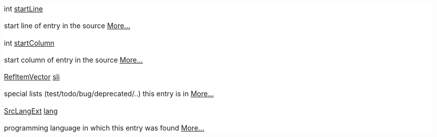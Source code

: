 
<tr class="doxyMemberIndexItem">
<td class="doxyMemberIndexItemType" align="left" valign="top">int</td>
<td class="doxyMemberIndexItemName" align="left" valign="top"><a href="#a81bf40c0a6646dc1e33097d7e2552c96">startLine</a></td>
</tr>
<tr class="doxyMemberIndexDescription">
<td class="doxyMemberIndexDescriptionLeft"></td>
<td class="doxyMemberIndexDescriptionRight">
<p>start line of entry in the source <a href="#a81bf40c0a6646dc1e33097d7e2552c96">More...</a></p>
</td>
</tr>
<tr class="doxyMemberIndexSeparator">
<td class="doxyMemberIndexSeparator" colspan="2"></td>
</tr>

<tr class="doxyMemberIndexItem">
<td class="doxyMemberIndexItemType" align="left" valign="top">int</td>
<td class="doxyMemberIndexItemName" align="left" valign="top"><a href="#a59c06b1f3be3c3220404df1d3fdc5bfb">startColumn</a></td>
</tr>
<tr class="doxyMemberIndexDescription">
<td class="doxyMemberIndexDescriptionLeft"></td>
<td class="doxyMemberIndexDescriptionRight">
<p>start column of entry in the source <a href="#a59c06b1f3be3c3220404df1d3fdc5bfb">More...</a></p>
</td>
</tr>
<tr class="doxyMemberIndexSeparator">
<td class="doxyMemberIndexSeparator" colspan="2"></td>
</tr>

<tr class="doxyMemberIndexItem">
<td class="doxyMemberIndexItemType" align="left" valign="top"><a href="/web-doxygen/docs/api/files/src/reflist-h/#a51b03784d48079baab06a4d5c8b08c42">RefItemVector</a></td>
<td class="doxyMemberIndexItemName" align="left" valign="top"><a href="#ac5f693ab011ce4fcc391a3bc95b0307d">sli</a></td>
</tr>
<tr class="doxyMemberIndexDescription">
<td class="doxyMemberIndexDescriptionLeft"></td>
<td class="doxyMemberIndexDescriptionRight">
<p>special lists (test/todo/bug/deprecated/..) this entry is in <a href="#ac5f693ab011ce4fcc391a3bc95b0307d">More...</a></p>
</td>
</tr>
<tr class="doxyMemberIndexSeparator">
<td class="doxyMemberIndexSeparator" colspan="2"></td>
</tr>

<tr class="doxyMemberIndexItem">
<td class="doxyMemberIndexItemType" align="left" valign="top"><a href="/web-doxygen/docs/api/files/src/types-h/#a9974623ce72fc23df5d64426b9178bf2">SrcLangExt</a></td>
<td class="doxyMemberIndexItemName" align="left" valign="top"><a href="#a4ee5bbd6ac8bdf2f017d93edcefce5e9">lang</a></td>
</tr>
<tr class="doxyMemberIndexDescription">
<td class="doxyMemberIndexDescriptionLeft"></td>
<td class="doxyMemberIndexDescriptionRight">
<p>programming language in which this entry was found <a href="#a4ee5bbd6ac8bdf2f017d93edcefce5e9">More...</a></p>
</td>
</tr>
<tr class="doxyMemberIndexSeparator">
<td class="doxyMemberIndexSeparator" colspan="2"></td>
</tr>
